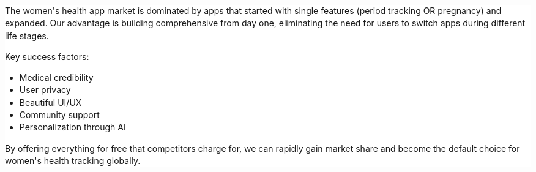 The women's health app market is dominated by apps that started with single features (period tracking OR pregnancy) and expanded. Our advantage is building comprehensive from day one, eliminating the need for users to switch apps during different life stages.

Key success factors:
- Medical credibility
- User privacy
- Beautiful UI/UX
- Community support
- Personalization through AI

By offering everything for free that competitors charge for, we can rapidly gain market share and become the default choice for women's health tracking globally.